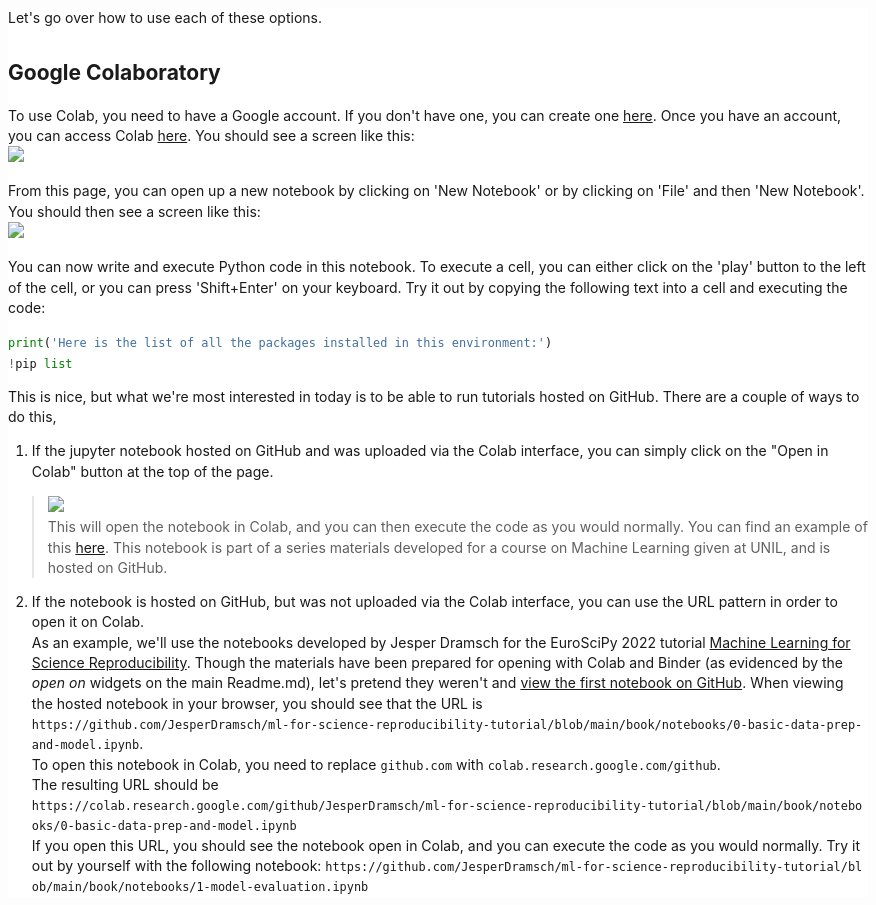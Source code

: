 Let's go over how to use each of these options.


## Google Colaboratory
To use Colab, you need to have a Google account. If you don't have one, you can create one [here](https://accounts.google.com/signup/v2/webcreateaccount?flowName=GlifWebSignIn&flowEntry=SignUp). Once you have an account, you can access Colab [here](https://colab.research.google.com/). You should see a screen like this:  
<img src='https://github.com/tbeucler/2023_MLEES_JB/blob/5ed5b4cd553f414f01f4207ffb0523bfa1a93afc/ML_EES/Milton/Colab_Screens/Opening_Colab.png?raw=true' width=50%>

From this page, you can open up a new notebook by clicking on 'New Notebook' or by clicking on 'File' and then 'New Notebook'. You should then see a screen like this:  
<img src='https://github.com/tbeucler/2023_MLEES_JB/blob/5ed5b4cd553f414f01f4207ffb0523bfa1a93afc/ML_EES/Milton/Colab_Screens/Colab_New_Notebook.png?raw=true' width=50%>

You can now write and execute Python code in this notebook. To execute a cell, you can either click on the 'play' button to the left of the cell, or you can press 'Shift+Enter' on your keyboard. Try it out by copying the following text into a cell and executing the code:  
```python
print('Here is the list of all the packages installed in this environment:')
!pip list
```

This is nice, but what we're most interested in today is to be able to run tutorials hosted on GitHub. There are a couple of ways to do this,
1. If the jupyter notebook hosted on GitHub and was uploaded via the Colab interface, you can simply click on the "Open in Colab" button at the top of the page.  
><img src='https://github.com/tbeucler/2023_MLEES_JB/blob/5ed5b4cd553f414f01f4207ffb0523bfa1a93afc/ML_EES/Milton/Colab_Screens/open_in_colab.png?raw=true' width=10%> <br>
>This will open the notebook in Colab, and you can then execute the code as you would normally. You can find an example of this [here](https://github.com/msgomez06/ML_pedagogical_materials/blob/main/Labs/S2_1_Classification.ipynb). This notebook is part of a series materials developed for a course on Machine Learning given at UNIL, and is hosted on GitHub.  

2. If the notebook is hosted on GitHub, but was not uploaded via the Colab interface, you can use the URL pattern in order to open it on Colab.  
As an example, we'll use the notebooks developed by Jesper Dramsch for the EuroSciPy 2022 tutorial [Machine Learning for Science Reproducibility](https://github.com/JesperDramsch/ml-for-science-reproducibility-tutorial/tree/main). Though the materials have been prepared for opening with Colab and Binder (as evidenced by the _open on_ widgets on the main Readme.md), let's pretend they weren't and [view the first notebook on GitHub](https://github.com/JesperDramsch/ml-for-science-reproducibility-tutorial/blob/main/book/notebooks/0-basic-data-prep-and-model.ipynb). When viewing the hosted notebook in your browser, you should see that the URL is  
`https://github.com/JesperDramsch/ml-for-science-reproducibility-tutorial/blob/main/book/notebooks/0-basic-data-prep-and-model.ipynb`.  
To open this notebook in Colab, you need to replace `github.com` with `colab.research.google.com/github`.  
The resulting URL should be  
`https://colab.research.google.com/github/JesperDramsch/ml-for-science-reproducibility-tutorial/blob/main/book/notebooks/0-basic-data-prep-and-model.ipynb`  
If you open this URL, you should see the notebook open in Colab, and you can execute the code as you would normally.
Try it out by yourself with the following notebook:
`https://github.com/JesperDramsch/ml-for-science-reproducibility-tutorial/blob/main/book/notebooks/1-model-evaluation.ipynb`
